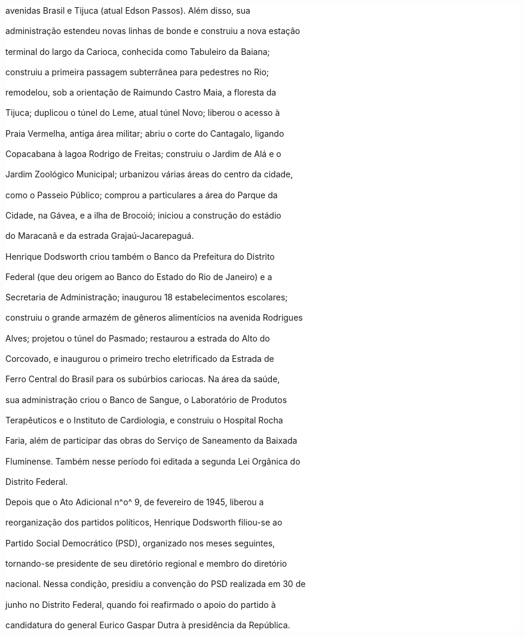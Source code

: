 avenidas Brasil e Tijuca (atual Edson Passos). Além disso, sua

administração estendeu novas linhas de bonde e construiu a nova estação

terminal do largo da Carioca, conhecida como Tabuleiro da Baiana;

construiu a primeira passagem subterrânea para pedestres no Rio;

remodelou, sob a orientação de Raimundo Castro Maia, a floresta da

Tijuca; duplicou o túnel do Leme, atual túnel Novo; liberou o acesso à

Praia Vermelha, antiga área militar; abriu o corte do Cantagalo, ligando

Copacabana à lagoa Rodrigo de Freitas; construiu o Jardim de Alá e o

Jardim Zoológico Municipal; urbanizou várias áreas do centro da cidade,

como o Passeio Público; comprou a particulares a área do Parque da

Cidade, na Gávea, e a ilha de Brocoió; iniciou a construção do estádio

do Maracanã e da estrada Grajaú-Jacarepaguá.



Henrique Dodsworth criou também o Banco da Prefeitura do Distrito

Federal (que deu origem ao Banco do Estado do Rio de Janeiro) e a

Secretaria de Administração; inaugurou 18 estabelecimentos escolares;

construiu o grande armazém de gêneros alimentícios na avenida Rodrigues

Alves; projetou o túnel do Pasmado; restaurou a estrada do Alto do

Corcovado, e inaugurou o primeiro trecho eletrificado da Estrada de

Ferro Central do Brasil para os subúrbios cariocas. Na área da saúde,

sua administração criou o Banco de Sangue, o Laboratório de Produtos

Terapêuticos e o Instituto de Cardiologia, e construiu o Hospital Rocha

Faria, além de participar das obras do Serviço de Saneamento da Baixada

Fluminense. Também nesse período foi editada a segunda Lei Orgânica do

Distrito Federal.



Depois que o Ato Adicional n^o^ 9, de fevereiro de 1945, liberou a

reorganização dos partidos políticos, Henrique Dodsworth filiou-se ao

Partido Social Democrático (PSD), organizado nos meses seguintes,

tornando-se presidente de seu diretório regional e membro do diretório

nacional. Nessa condição, presidiu a convenção do PSD realizada em 30 de

junho no Distrito Federal, quando foi reafirmado o apoio do partido à

candidatura do general Eurico Gaspar Dutra à presidência da República.

